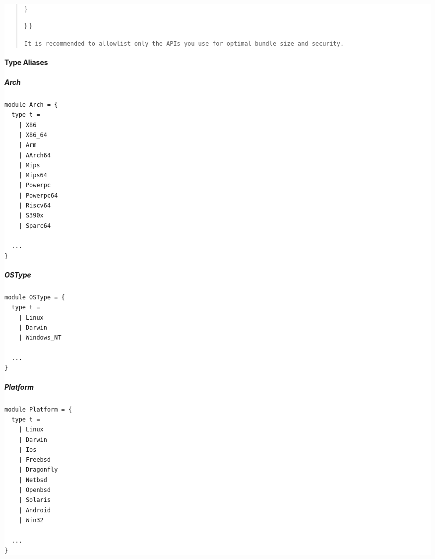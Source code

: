 >     }
>   }
> }
> ```
> It is recommended to allowlist only the APIs you use for optimal bundle size and security.

#### Type Aliases
##### Arch
```rescript
module Arch = {
  type t =
    | X86
    | X86_64
    | Arm
    | AArch64
    | Mips
    | Mips64
    | Powerpc
    | Powerpc64
    | Riscv64
    | S390x
    | Sparc64

  ...
}
```

##### OSType
```rescript
module OSType = {
  type t =
    | Linux
    | Darwin
    | Windows_NT

  ...
}
```

##### Platform
```rescript
module Platform = {
  type t =
    | Linux
    | Darwin
    | Ios
    | Freebsd
    | Dragonfly
    | Netbsd
    | Openbsd
    | Solaris
    | Android
    | Win32

  ...
}
```
